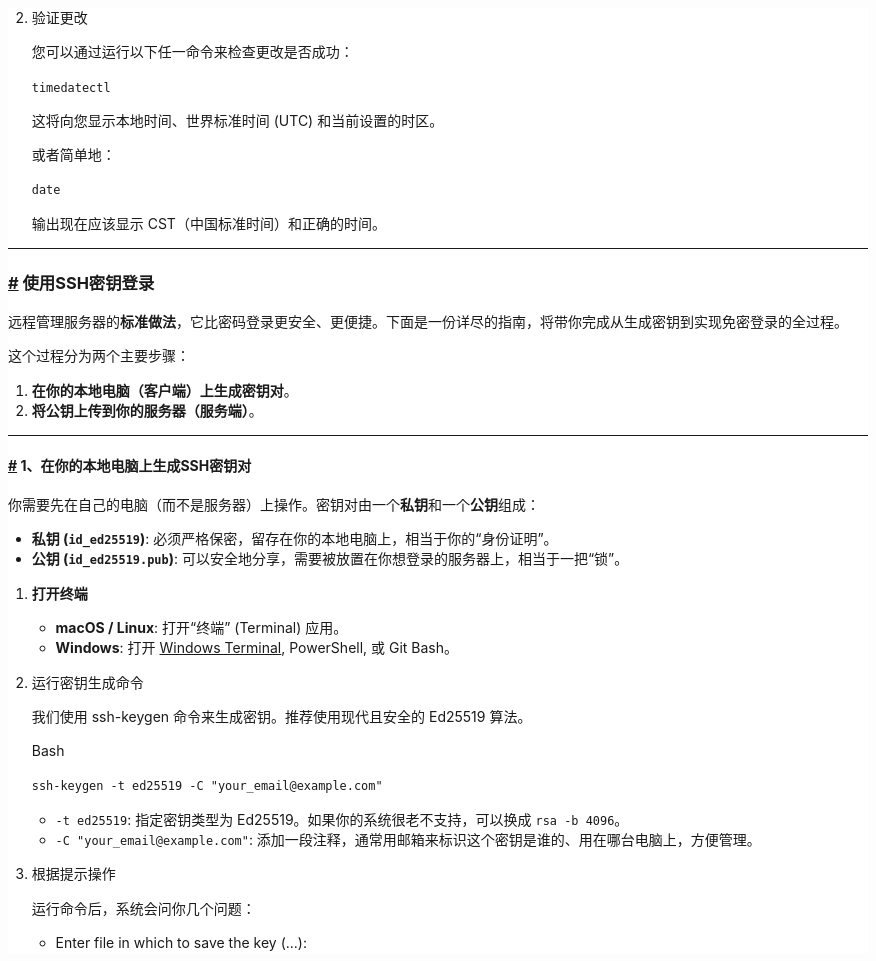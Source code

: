 2.  验证更改
    
    您可以通过运行以下任一命令来检查更改是否成功：
    
    ```
    timedatectl 
    ```
    
    这将向您显示本地时间、世界标准时间 (UTC) 和当前设置的时区。
    
    或者简单地：
    
    ```
    date 
    ```
    
    输出现在应该显示 CST（中国标准时间）和正确的时间。
    

* * *

### [#](#使用ssh密钥登录) 使用SSH密钥登录

远程管理服务器的**标准做法**，它比密码登录更安全、更便捷。下面是一份详尽的指南，将带你完成从生成密钥到实现免密登录的全过程。

这个过程分为两个主要步骤：

1.  **在你的本地电脑（客户端）上生成密钥对**。
2.  **将公钥上传到你的服务器（服务端）**。

* * *

#### [#](#_1、在你的本地电脑上生成ssh密钥对) 1、在你的本地电脑上生成SSH密钥对

你需要先在自己的电脑（而不是服务器）上操作。密钥对由一个**私钥**和一个**公钥**组成：

*   **私钥 (`id_ed25519`)**: 必须严格保密，留存在你的本地电脑上，相当于你的“身份证明”。
*   **公钥 (`id_ed25519.pub`)**: 可以安全地分享，需要被放置在你想登录的服务器上，相当于一把“锁”。

1.  **打开终端**
    
    *   **macOS / Linux**: 打开“终端” (Terminal) 应用。
    *   **Windows**: 打开 [Windows Terminal](https://www.microsoft.com/p/windows-terminal/9n0dx20hk701), PowerShell, 或 Git Bash。
2.  运行密钥生成命令
    
    我们使用 ssh-keygen 命令来生成密钥。推荐使用现代且安全的 Ed25519 算法。
    
    Bash
    
    ```
    ssh-keygen -t ed25519 -C "your_email@example.com" 
    ```
    
    *   `-t ed25519`: 指定密钥类型为 Ed25519。如果你的系统很老不支持，可以换成 `rsa -b 4096`。
    *   `-C "your_email@example.com"`: 添加一段注释，通常用邮箱来标识这个密钥是谁的、用在哪台电脑上，方便管理。
3.  根据提示操作
    
    运行命令后，系统会问你几个问题：
    
    *   Enter file in which to save the key (...):
        